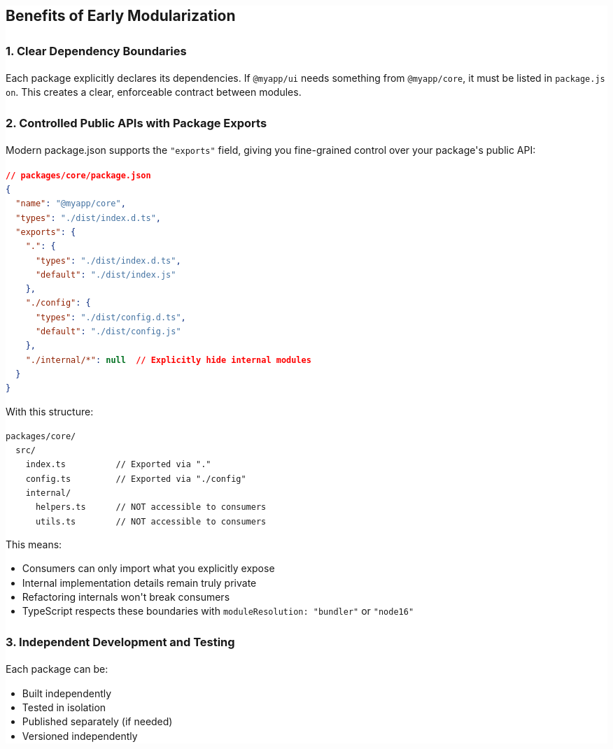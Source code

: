 ## Benefits of Early Modularization

### 1. Clear Dependency Boundaries

Each package explicitly declares its dependencies. If `@myapp/ui` needs something from `@myapp/core`, it must be listed in `package.json`. This creates a clear, enforceable contract between modules.

### 2. Controlled Public APIs with Package Exports

Modern package.json supports the `"exports"` field, giving you fine-grained control over your package's public API:

```json
// packages/core/package.json
{
  "name": "@myapp/core",
  "types": "./dist/index.d.ts",
  "exports": {
    ".": {
      "types": "./dist/index.d.ts",
      "default": "./dist/index.js"
    },
    "./config": {
      "types": "./dist/config.d.ts",
      "default": "./dist/config.js"
    },
    "./internal/*": null  // Explicitly hide internal modules
  }
}
```

With this structure:
```
packages/core/
  src/
    index.ts          // Exported via "."
    config.ts         // Exported via "./config"
    internal/
      helpers.ts      // NOT accessible to consumers
      utils.ts        // NOT accessible to consumers
```

This means:
- Consumers can only import what you explicitly expose
- Internal implementation details remain truly private
- Refactoring internals won't break consumers
- TypeScript respects these boundaries with `moduleResolution: "bundler"` or `"node16"`

### 3. Independent Development and Testing

Each package can be:
- Built independently
- Tested in isolation
- Published separately (if needed)
- Versioned independently
